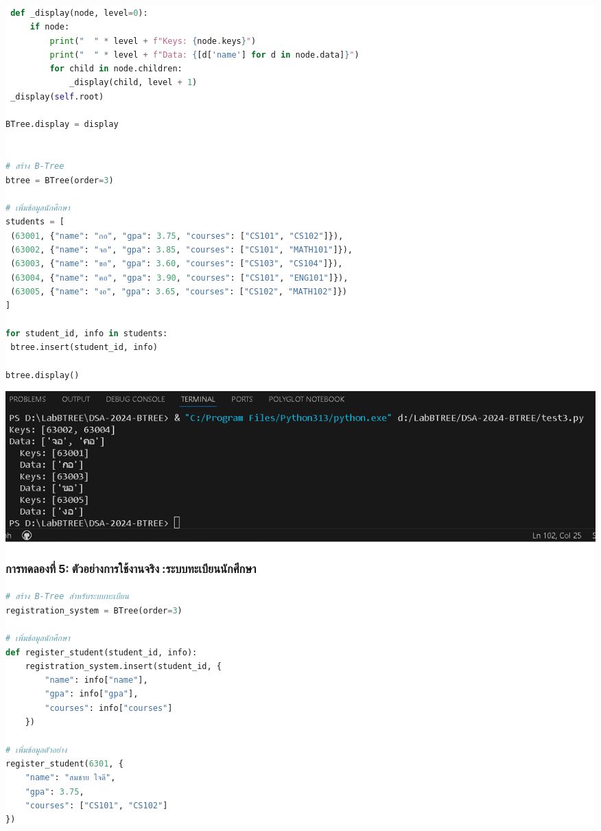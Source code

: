    ```python
    def _display(node, level=0):
        if node:
            print("  " * level + f"Keys: {node.keys}")
            print("  " * level + f"Data: {[d['name'] for d in node.data]}")
            for child in node.children:
                _display(child, level + 1)
    _display(self.root)

BTree.display = display

    
# สร้าง B-Tree
btree = BTree(order=3)

# เพิ่มข้อมูลนักศึกษา
students = [
    (63001, {"name": "กอ", "gpa": 3.75, "courses": ["CS101", "CS102"]}),
    (63002, {"name": "จอ", "gpa": 3.85, "courses": ["CS101", "MATH101"]}),
    (63003, {"name": "ขอ", "gpa": 3.60, "courses": ["CS103", "CS104"]}),
    (63004, {"name": "คอ", "gpa": 3.90, "courses": ["CS101", "ENG101"]}),
    (63005, {"name": "งอ", "gpa": 3.65, "courses": ["CS102", "MATH102"]})
]

for student_id, info in students:
    btree.insert(student_id, info)

btree.display()
   ```
   ![alt text](image-1.png)

### การทดลองที่ 5: ตัวอย่างการใช้งานจริง :ระบบทะเบียนนักศึกษา

```python
# สร้าง B-Tree สำหรับระบบทะเบียน
registration_system = BTree(order=3)

# เพิ่มข้อมูลนักศึกษา
def register_student(student_id, info):
    registration_system.insert(student_id, {
        "name": info["name"],
        "gpa": info["gpa"],
        "courses": info["courses"]
    })

# เพิ่มข้อมูลตัวอย่าง
register_student(6301, {
    "name": "สมชาย ใจดี",
    "gpa": 3.75,
    "courses": ["CS101", "CS102"]
})

```